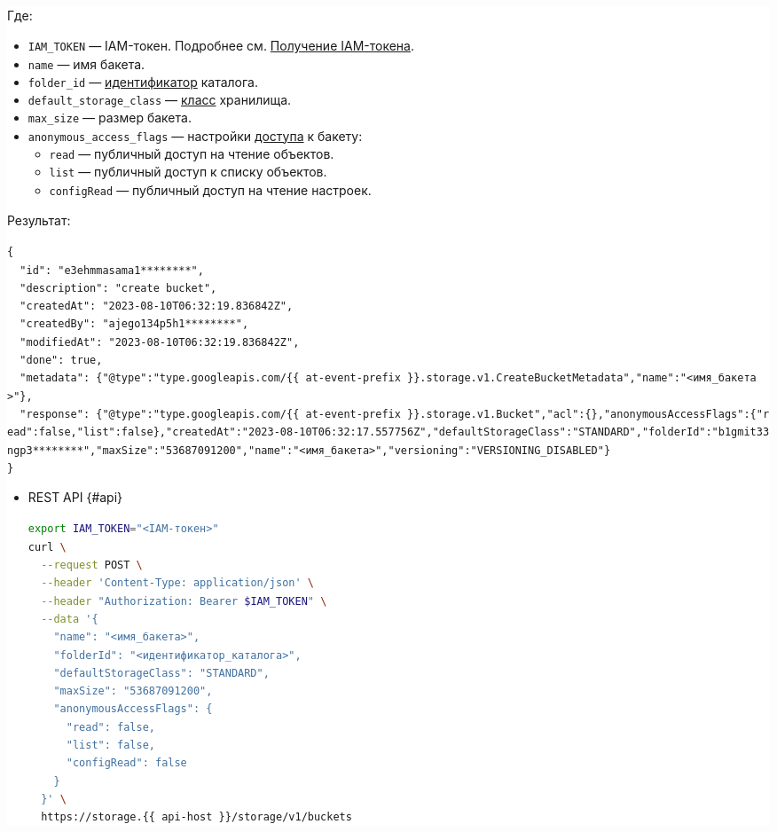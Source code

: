   Где:

  * `IAM_TOKEN` — IAM-токен. Подробнее см. [Получение IAM-токена](../../iam/operations/index.md#authentication).
  * `name` — имя бакета.
  * `folder_id` — [идентификатор](../../resource-manager/operations/folder/get-id.md) каталога.
  * `default_storage_class` — [класс](../../storage/concepts/storage-class.md) хранилища.
  * `max_size` — размер бакета.
  * `anonymous_access_flags` — настройки [доступа](../../storage/concepts/bucket.md#bucket-access) к бакету:
    * `read` — публичный доступ на чтение объектов.
    * `list` — публичный доступ к списку объектов.
    * `configRead` — публичный доступ на чтение настроек.

  Результат:

  ```text
  {
    "id": "e3ehmmasama1********",
    "description": "create bucket",
    "createdAt": "2023-08-10T06:32:19.836842Z",
    "createdBy": "ajego134p5h1********",
    "modifiedAt": "2023-08-10T06:32:19.836842Z",
    "done": true,
    "metadata": {"@type":"type.googleapis.com/{{ at-event-prefix }}.storage.v1.CreateBucketMetadata","name":"<имя_бакета>"},
    "response": {"@type":"type.googleapis.com/{{ at-event-prefix }}.storage.v1.Bucket","acl":{},"anonymousAccessFlags":{"read":false,"list":false},"createdAt":"2023-08-10T06:32:17.557756Z","defaultStorageClass":"STANDARD","folderId":"b1gmit33ngp3********","maxSize":"53687091200","name":"<имя_бакета>","versioning":"VERSIONING_DISABLED"}
  }
  ```

- REST API {#api}

  ```bash
  export IAM_TOKEN="<IAM-токен>"
  curl \
    --request POST \
    --header 'Content-Type: application/json' \
    --header "Authorization: Bearer $IAM_TOKEN" \
    --data '{
      "name": "<имя_бакета>",
      "folderId": "<идентификатор_каталога>",
      "defaultStorageClass": "STANDARD",
      "maxSize": "53687091200",
      "anonymousAccessFlags": {
        "read": false,
        "list": false,
        "configRead": false
      }
    }' \
    https://storage.{{ api-host }}/storage/v1/buckets
  ```
